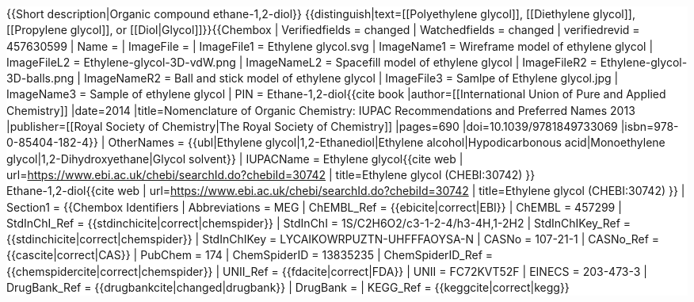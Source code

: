 {{Short description|Organic compound ethane-1,2-diol}}
{{distinguish|text=[[Polyethylene glycol]], [[Diethylene glycol]], [[Propylene glycol]], or [[Diol|Glycol]]}}{{Chembox
| Verifiedfields = changed
| Watchedfields  = changed
| verifiedrevid  = 457630599
| Name           = 
| ImageFile      = 
| ImageFile1     = Ethylene glycol.svg
| ImageName1     = Wireframe model of ethylene glycol
| ImageFileL2    = Ethylene-glycol-3D-vdW.png
| ImageNameL2    = Spacefill model of ethylene glycol
| ImageFileR2    = Ethylene-glycol-3D-balls.png
| ImageNameR2    = Ball and stick model of ethylene glycol
| ImageFile3     = Samlpe of Ethylene glycol.jpg
| ImageName3     = Sample of ethylene glycol
| PIN            = Ethane-1,2-diol<ref>{{cite book |author=[[International Union of Pure and Applied Chemistry]] |date=2014 |title=Nomenclature of Organic Chemistry: IUPAC Recommendations and Preferred Names 2013 |publisher=[[Royal Society of Chemistry|The Royal Society of Chemistry]] |pages=690 |doi=10.1039/9781849733069 |isbn=978-0-85404-182-4}}</ref>
| OtherNames     = {{ubl|Ethylene glycol|1,2-Ethanediol|Ethylene alcohol|Hypodicarbonous acid|Monoethylene glycol|1,2-Dihydroxyethane|Glycol solvent}}
| IUPACName      = Ethylene glycol<ref>{{cite web | url=https://www.ebi.ac.uk/chebi/searchId.do?chebiId=30742 | title=Ethylene glycol (CHEBI:30742) }}</ref><br>Ethane-1,2-diol<ref>{{cite web | url=https://www.ebi.ac.uk/chebi/searchId.do?chebiId=30742 | title=Ethylene glycol (CHEBI:30742) }}</ref>
| Section1       = {{Chembox Identifiers
| Abbreviations = MEG
| ChEMBL_Ref = {{ebicite|correct|EBI}}
| ChEMBL = 457299
| StdInChI_Ref = {{stdinchicite|correct|chemspider}}
| StdInChI = 1S/C2H6O2/c3-1-2-4/h3-4H,1-2H2
| StdInChIKey_Ref = {{stdinchicite|correct|chemspider}}
| StdInChIKey = LYCAIKOWRPUZTN-UHFFFAOYSA-N
| CASNo = 107-21-1
| CASNo_Ref = {{cascite|correct|CAS}}
| PubChem = 174
| ChemSpiderID = 13835235
| ChemSpiderID_Ref = {{chemspidercite|correct|chemspider}}
| UNII_Ref = {{fdacite|correct|FDA}}
| UNII = FC72KVT52F
| EINECS = 203-473-3
| DrugBank_Ref = {{drugbankcite|changed|drugbank}}
| DrugBank = 
| KEGG_Ref = {{keggcite|correct|kegg}}